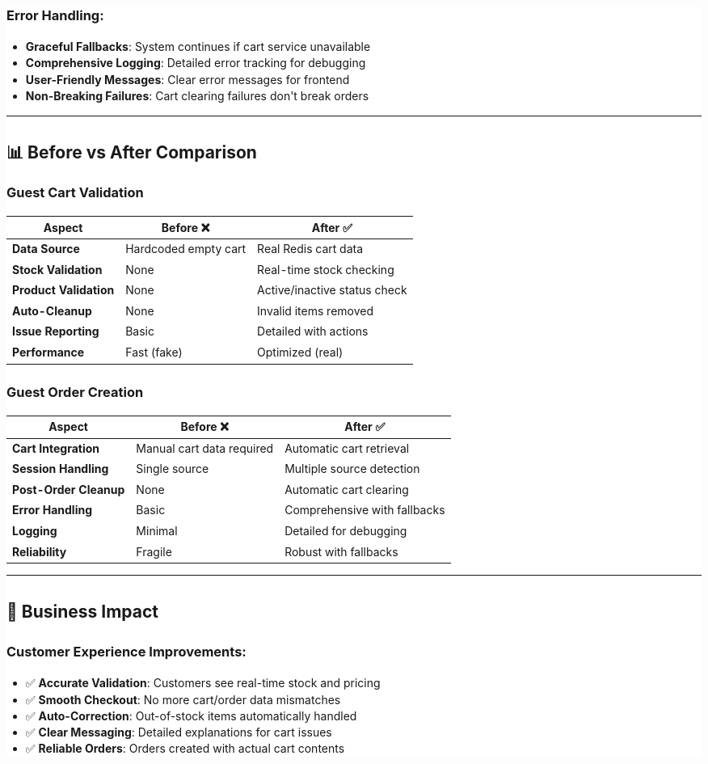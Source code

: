### **Error Handling:**
- **Graceful Fallbacks**: System continues if cart service unavailable
- **Comprehensive Logging**: Detailed error tracking for debugging
- **User-Friendly Messages**: Clear error messages for frontend
- **Non-Breaking Failures**: Cart clearing failures don't break orders

---

## 📊 **Before vs After Comparison**

### **Guest Cart Validation**
| Aspect | Before ❌ | After ✅ |
|--------|----------|----------|
| **Data Source** | Hardcoded empty cart | Real Redis cart data |
| **Stock Validation** | None | Real-time stock checking |
| **Product Validation** | None | Active/inactive status check |
| **Auto-Cleanup** | None | Invalid items removed |
| **Issue Reporting** | Basic | Detailed with actions |
| **Performance** | Fast (fake) | Optimized (real) |

### **Guest Order Creation**
| Aspect | Before ❌ | After ✅ |
|--------|----------|----------|
| **Cart Integration** | Manual cart data required | Automatic cart retrieval |
| **Session Handling** | Single source | Multiple source detection |
| **Post-Order Cleanup** | None | Automatic cart clearing |
| **Error Handling** | Basic | Comprehensive with fallbacks |
| **Logging** | Minimal | Detailed for debugging |
| **Reliability** | Fragile | Robust with fallbacks |

---

## 🎯 **Business Impact**

### **Customer Experience Improvements:**
- ✅ **Accurate Validation**: Customers see real-time stock and pricing
- ✅ **Smooth Checkout**: No more cart/order data mismatches
- ✅ **Auto-Correction**: Out-of-stock items automatically handled
- ✅ **Clear Messaging**: Detailed explanations for cart issues
- ✅ **Reliable Orders**: Orders created with actual cart contents
